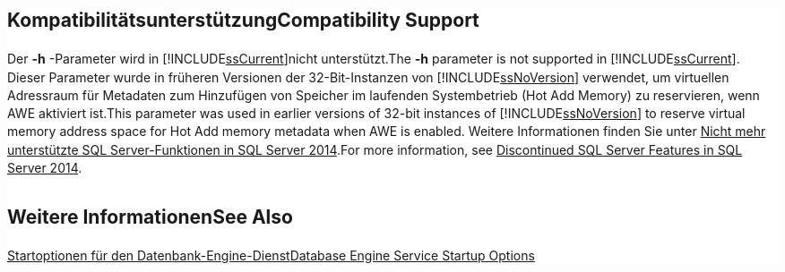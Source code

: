 ## <a name="compatibility-support"></a><span data-ttu-id="18b8e-171">Kompatibilitätsunterstützung</span><span class="sxs-lookup"><span data-stu-id="18b8e-171">Compatibility Support</span></span>  
 <span data-ttu-id="18b8e-172">Der **-h**  -Parameter wird in [!INCLUDE[ssCurrent](../includes/sscurrent-md.md)]nicht unterstützt.</span><span class="sxs-lookup"><span data-stu-id="18b8e-172">The **-h**  parameter is not supported in [!INCLUDE[ssCurrent](../includes/sscurrent-md.md)].</span></span> <span data-ttu-id="18b8e-173">Dieser Parameter wurde in früheren Versionen der 32-Bit-Instanzen von [!INCLUDE[ssNoVersion](../includes/ssnoversion-md.md)] verwendet, um virtuellen Adressraum für Metadaten zum Hinzufügen von Speicher im laufenden Systembetrieb (Hot Add Memory) zu reservieren, wenn AWE aktiviert ist.</span><span class="sxs-lookup"><span data-stu-id="18b8e-173">This parameter was used in earlier versions of 32-bit instances of [!INCLUDE[ssNoVersion](../includes/ssnoversion-md.md)] to reserve virtual memory address space for Hot Add memory metadata when AWE is enabled.</span></span> <span data-ttu-id="18b8e-174">Weitere Informationen finden Sie unter [Nicht mehr unterstützte SQL Server-Funktionen in SQL Server 2014](../../2014/getting-started/discontinued-sql-server-features-in-sql-server-2014.md).</span><span class="sxs-lookup"><span data-stu-id="18b8e-174">For more information, see [Discontinued SQL Server Features in SQL Server 2014](../../2014/getting-started/discontinued-sql-server-features-in-sql-server-2014.md).</span></span>  
  
## <a name="see-also"></a><span data-ttu-id="18b8e-175">Weitere Informationen</span><span class="sxs-lookup"><span data-stu-id="18b8e-175">See Also</span></span>  
 [<span data-ttu-id="18b8e-176">Startoptionen für den Datenbank-Engine-Dienst</span><span class="sxs-lookup"><span data-stu-id="18b8e-176">Database Engine Service Startup Options</span></span>](../database-engine/configure-windows/database-engine-service-startup-options.md)  
  
  
